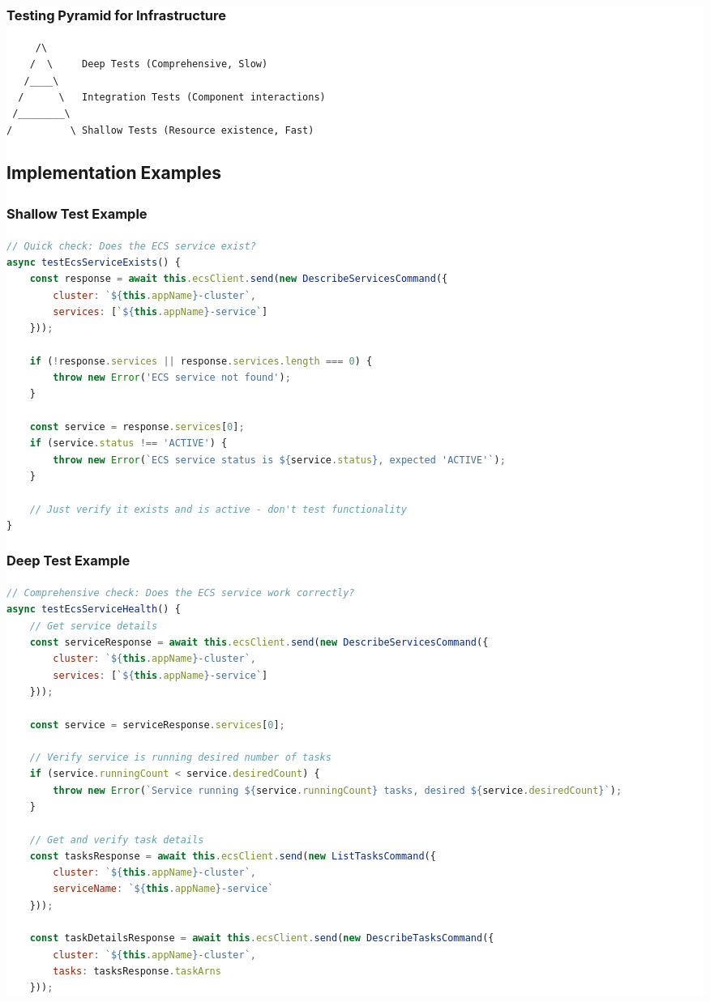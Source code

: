 ### Testing Pyramid for Infrastructure

```
     /\
    /  \     Deep Tests (Comprehensive, Slow)
   /____\    
  /      \   Integration Tests (Component interactions)
 /________\  
/          \ Shallow Tests (Resource existence, Fast)
```

## Implementation Examples

### Shallow Test Example
```javascript
// Quick check: Does the ECS service exist?
async testEcsServiceExists() {
    const response = await this.ecsClient.send(new DescribeServicesCommand({
        cluster: `${this.appName}-cluster`,
        services: [`${this.appName}-service`]
    }));
    
    if (!response.services || response.services.length === 0) {
        throw new Error('ECS service not found');
    }

    const service = response.services[0];
    if (service.status !== 'ACTIVE') {
        throw new Error(`ECS service status is ${service.status}, expected 'ACTIVE'`);
    }
    
    // Just verify it exists and is active - don't test functionality
}
```

### Deep Test Example
```javascript
// Comprehensive check: Does the ECS service work correctly?
async testEcsServiceHealth() {
    // Get service details
    const serviceResponse = await this.ecsClient.send(new DescribeServicesCommand({
        cluster: `${this.appName}-cluster`,
        services: [`${this.appName}-service`]
    }));

    const service = serviceResponse.services[0];

    // Verify service is running desired number of tasks
    if (service.runningCount < service.desiredCount) {
        throw new Error(`Service running ${service.runningCount} tasks, desired ${service.desiredCount}`);
    }

    // Get and verify task details
    const tasksResponse = await this.ecsClient.send(new ListTasksCommand({
        cluster: `${this.appName}-cluster`,
        serviceName: `${this.appName}-service`
    }));

    const taskDetailsResponse = await this.ecsClient.send(new DescribeTasksCommand({
        cluster: `${this.appName}-cluster`,
        tasks: tasksResponse.taskArns
    }));
```